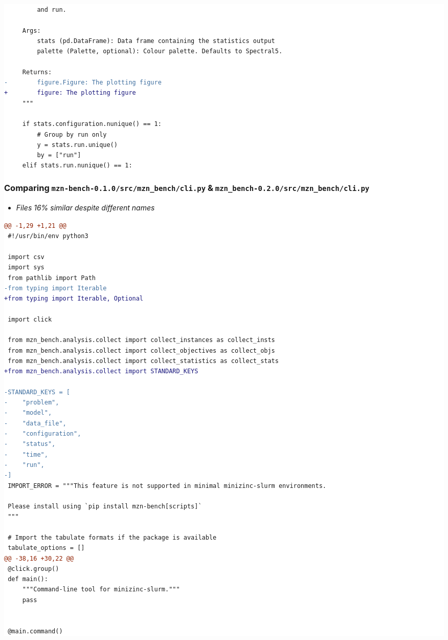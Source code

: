 ```diff
         and run.
 
     Args:
         stats (pd.DataFrame): Data frame containing the statistics output
         palette (Palette, optional): Colour palette. Defaults to Spectral5.
 
     Returns:
-        figure.Figure: The plotting figure
+        figure: The plotting figure
     """
 
     if stats.configuration.nunique() == 1:
         # Group by run only
         y = stats.run.unique()
         by = ["run"]
     elif stats.run.nunique() == 1:
```

### Comparing `mzn-bench-0.1.0/src/mzn_bench/cli.py` & `mzn_bench-0.2.0/src/mzn_bench/cli.py`

 * *Files 16% similar despite different names*

```diff
@@ -1,29 +1,21 @@
 #!/usr/bin/env python3
 
 import csv
 import sys
 from pathlib import Path
-from typing import Iterable
+from typing import Iterable, Optional
 
 import click
 
 from mzn_bench.analysis.collect import collect_instances as collect_insts
 from mzn_bench.analysis.collect import collect_objectives as collect_objs
 from mzn_bench.analysis.collect import collect_statistics as collect_stats
+from mzn_bench.analysis.collect import STANDARD_KEYS
 
-STANDARD_KEYS = [
-    "problem",
-    "model",
-    "data_file",
-    "configuration",
-    "status",
-    "time",
-    "run",
-]
 IMPORT_ERROR = """This feature is not supported in minimal minizinc-slurm environments.
 
 Please install using `pip install mzn-bench[scripts]`
 """
 
 # Import the tabulate formats if the package is available
 tabulate_options = []
@@ -38,16 +30,22 @@
 @click.group()
 def main():
     """Command-line tool for minizinc-slurm."""
     pass
 
 
 @main.command()
```